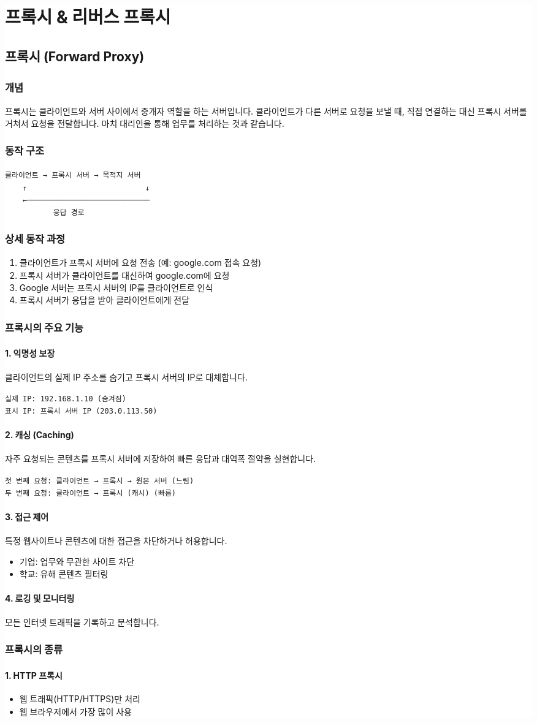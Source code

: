# 프록시 & 리버스 프록시

## 프록시 (Forward Proxy)

### 개념
프록시는 클라이언트와 서버 사이에서 중개자 역할을 하는 서버입니다. 클라이언트가 다른 서버로 요청을 보낼 때, 직접 연결하는 대신 프록시 서버를 거쳐서 요청을 전달합니다. 마치 대리인을 통해 업무를 처리하는 것과 같습니다.

### 동작 구조
```
클라이언트 → 프록시 서버 → 목적지 서버
    ↑                           ↓
    ←────────────────────────────
           응답 경로
```

### 상세 동작 과정
1. 클라이언트가 프록시 서버에 요청 전송 (예: google.com 접속 요청)
2. 프록시 서버가 클라이언트를 대신하여 google.com에 요청
3. Google 서버는 프록시 서버의 IP를 클라이언트로 인식
4. 프록시 서버가 응답을 받아 클라이언트에게 전달

### 프록시의 주요 기능

#### 1. 익명성 보장
클라이언트의 실제 IP 주소를 숨기고 프록시 서버의 IP로 대체합니다.
```
실제 IP: 192.168.1.10 (숨겨짐)
표시 IP: 프록시 서버 IP (203.0.113.50)
```

#### 2. 캐싱 (Caching)
자주 요청되는 콘텐츠를 프록시 서버에 저장하여 빠른 응답과 대역폭 절약을 실현합니다.

```
첫 번째 요청: 클라이언트 → 프록시 → 원본 서버 (느림)
두 번째 요청: 클라이언트 → 프록시 (캐시) (빠름)
```

#### 3. 접근 제어
특정 웹사이트나 콘텐츠에 대한 접근을 차단하거나 허용합니다.
- 기업: 업무와 무관한 사이트 차단
- 학교: 유해 콘텐츠 필터링

#### 4. 로깅 및 모니터링
모든 인터넷 트래픽을 기록하고 분석합니다.

### 프록시의 종류

#### 1. HTTP 프록시
- 웹 트래픽(HTTP/HTTPS)만 처리
- 웹 브라우저에서 가장 많이 사용
